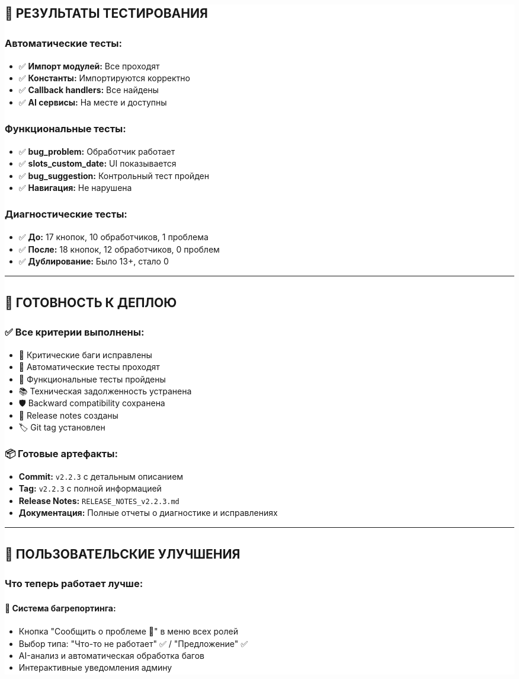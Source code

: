 
## 🧪 **РЕЗУЛЬТАТЫ ТЕСТИРОВАНИЯ**

### **Автоматические тесты:**
- ✅ **Импорт модулей:** Все проходят
- ✅ **Константы:** Импортируются корректно  
- ✅ **Callback handlers:** Все найдены
- ✅ **AI сервисы:** На месте и доступны

### **Функциональные тесты:**
- ✅ **bug_problem:** Обработчик работает
- ✅ **slots_custom_date:** UI показывается
- ✅ **bug_suggestion:** Контрольный тест пройден
- ✅ **Навигация:** Не нарушена

### **Диагностические тесты:**
- ✅ **До:** 17 кнопок, 10 обработчиков, 1 проблема
- ✅ **После:** 18 кнопок, 12 обработчиков, 0 проблем
- ✅ **Дублирование:** Было 13+, стало 0

---

## 🚀 **ГОТОВНОСТЬ К ДЕПЛОЮ**

### **✅ Все критерии выполнены:**
- 🐛 Критические баги исправлены  
- 🧪 Автоматические тесты проходят
- 🔧 Функциональные тесты пройдены
- 📚 Техническая задолженность устранена
- 🛡️ Backward compatibility сохранена
- 📝 Release notes созданы
- 🏷️ Git tag установлен

### **📦 Готовые артефакты:**
- **Commit:** `v2.2.3` с детальным описанием
- **Tag:** `v2.2.3` с полной информацией  
- **Release Notes:** `RELEASE_NOTES_v2.2.3.md`
- **Документация:** Полные отчеты о диагностике и исправлениях

---

## 🎯 **ПОЛЬЗОВАТЕЛЬСКИЕ УЛУЧШЕНИЯ**

### **Что теперь работает лучше:**

#### **🐛 Система багрепортинга:**
- Кнопка "Сообщить о проблеме 🐛" в меню всех ролей
- Выбор типа: "Что-то не работает" ✅ / "Предложение" ✅
- AI-анализ и автоматическая обработка багов
- Интерактивные уведомления админу
